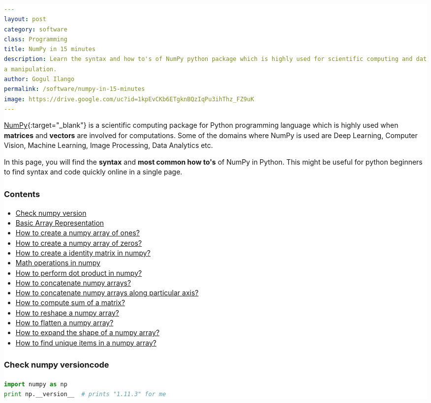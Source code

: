 ```yaml
---
layout: post
category: software
class: Programming
title: NumPy in 15 minutes
description: Learn the syntax and how to's of NumPy python package which is highly used for scientific computing and data manipulation.
author: Gogul Ilango
permalink: /software/numpy-in-15-minutes
image: https://drive.google.com/uc?id=1kpEvCKb6ETgknBQzIqPu3ihThz_FZ9uK
---
```


[NumPy](http://www.numpy.org/){:target="_blank"} is a scientific computing package for Python programming language which is highly used when **matrices** and **vectors** are involved for computations. Some of the domains where NumPy is used are Deep Learning, Computer Vision, Machine Learning, Image Processing, Data Analytics etc.

In this page, you will find the **syntax** and **most common how to's** of NumPy in Python. This might be useful for python beginners to find syntax and code quickly online in a single page.

<div class="math-cover">
    <h3>Contents</h3>
    <div class="toc-box">
        <ul>
            <li><a href="#check-numpy-version">Check numpy version</a></li>
            <li><a href="#basic-array-representation">Basic Array Representation</a></li>
            <li><a href="#how-to-create-a-numpy-array-of-ones">How to create a numpy array of ones?</a></li>
            <li><a href="#how-to-create-a-numpy-array-of-zeros">How to create a numpy array of zeros?</a></li>
            <li><a href="#how-to-create-a-identity-matrix-in-numpy">How to create a identity matrix in numpy?</a></li>
            <li><a href="#math-operations-in-numpy">Math operations in numpy</a></li>
            <li><a href="#how-to-perform-dot-product-in-numpy">How to perform dot product in numpy?</a></li>
            <li><a href="#how-to-concatenate-numpy-arrays">How to concatenate numpy arrays?</a></li>
            <li><a href="#how-to-concatenate-numpy-arrays-along-particular-axis">How to concatenate numpy arrays along particular axis?</a></li>
            <li><a href="#how-to-compute-sum-of-a-matrix">How to compute sum of a matrix?</a></li>
            <li><a href="#how-to-reshape-a-numpy-array">How to reshape a numpy array?</a></li>
            <li><a href="#how-to-flatten-a-numpy-array">How to flatten a numpy array?</a></li>
            <li><a href="#how-to-expand-the-shape-of-a-numpy-array">How to expand the shape of a numpy array?</a></li>
            <li><a href="#how-to-find-unique-items-in-a-numpy-array">How to find unique items in a numpy array?</a></li>
        </ul>
    </div>
</div>

<h3 class="code-head" id="check-numpy-version">Check numpy version<span>code</span></h3>

```python
import numpy as np
print np.__version__  # prints "1.11.3" for me
```
